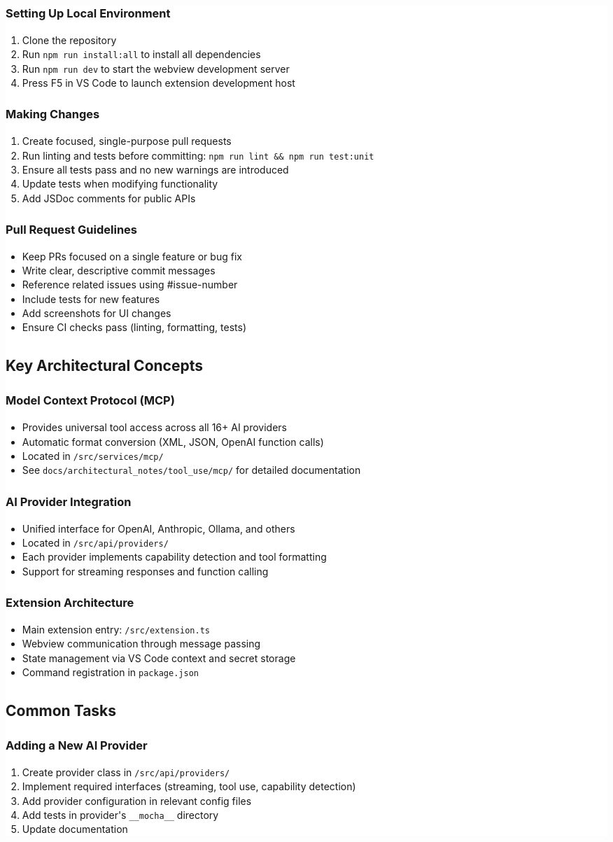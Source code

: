 ### Setting Up Local Environment
1. Clone the repository
2. Run `npm run install:all` to install all dependencies
3. Run `npm run dev` to start the webview development server
4. Press F5 in VS Code to launch extension development host

### Making Changes
1. Create focused, single-purpose pull requests
2. Run linting and tests before committing: `npm run lint && npm run test:unit`
3. Ensure all tests pass and no new warnings are introduced
4. Update tests when modifying functionality
5. Add JSDoc comments for public APIs

### Pull Request Guidelines
- Keep PRs focused on a single feature or bug fix
- Write clear, descriptive commit messages
- Reference related issues using #issue-number
- Include tests for new features
- Add screenshots for UI changes
- Ensure CI checks pass (linting, formatting, tests)

## Key Architectural Concepts

### Model Context Protocol (MCP)
- Provides universal tool access across all 16+ AI providers
- Automatic format conversion (XML, JSON, OpenAI function calls)
- Located in `/src/services/mcp/`
- See `docs/architectural_notes/tool_use/mcp/` for detailed documentation

### AI Provider Integration
- Unified interface for OpenAI, Anthropic, Ollama, and others
- Located in `/src/api/providers/`
- Each provider implements capability detection and tool formatting
- Support for streaming responses and function calling

### Extension Architecture
- Main extension entry: `/src/extension.ts`
- Webview communication through message passing
- State management via VS Code context and secret storage
- Command registration in `package.json`

## Common Tasks

### Adding a New AI Provider
1. Create provider class in `/src/api/providers/`
2. Implement required interfaces (streaming, tool use, capability detection)
3. Add provider configuration in relevant config files
4. Add tests in provider's `__mocha__` directory
5. Update documentation
